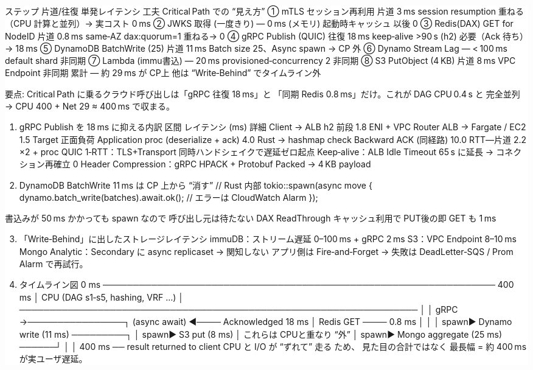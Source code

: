ステップ	片道/往復	単発レイテンシ	工夫	Critical Path での “見え方”
① mTLS セッション再利用	片道	3 ms	session resumption	重ねる（CPU 計算と並列）→ 実コスト 0 ms
② JWKS 取得 (一度きり)	―	0 ms (メモリ)	起動時キャッシュ	以後 0
③ Redis(DAX) GET for NodeID	片道	0.8 ms	same‑AZ dax:quorum=1	重ねる→ 0
④ gRPC Publish (QUIC)	往復	18 ms	keep‑alive >90 s (h2)	必要（Ack 待ち）→ 18 ms
⑤ DynamoDB BatchWrite (25)	片道	11 ms	Batch size 25、Async	spawn → CP 外
⑥ Dynamo Stream Lag	―	< 100 ms	default shard	非同期
⑦ Lambda (immu書込)	―	20 ms	provisioned‑concurrency 2	非同期
⑧ S3 PutObject (4 KB)	片道	8 ms	VPC Endpoint	非同期
累計	—	約 29 ms が CP上	他は “Write‑Behind” でタイムライン外	

要点: Critical Path に乗るクラウド呼び出しは「gRPC 往復 18 ms」と
「同期 Redis 0.8 ms」だけ。これが DAG CPU 0.4 s と 完全並列
→ CPU 400 + Net 29 ≈ 400 ms で収まる。

1. gRPC Publish を 18 ms に抑える内訳
区間	レイテンシ (ms)	詳細
Client → ALB h2 前段	1.8	ENI + VPC Router
ALB → Fargate / EC2	1.5	Target 正面負荷
Application proc (deserialize + ack)	4.0	Rust → hashmap check
Backward ACK (同経路)	10.0	RTT―片道 2.2 ×2 + proc
QUIC 1‑RTT：TLS+Transport 同時ハンドシェイクで遅延ゼロ起点
Keep‑alive：ALB Idle Timeout 65 s に延長 → コネクション再確立 0
Header Compression：gRPC HPACK + Protobuf Packed → 4 KB payload

2. DynamoDB BatchWrite 11 ms は CP 上から “消す”
// Rust 内部
tokio::spawn(async move {
    dynamo.batch_write(batches).await.ok(); // エラーは CloudWatch Alarm
});

書込みが 50 ms かかっても spawn なので 呼び出し元は待たない
DAX ReadThrough キャッシュ利用で PUT後の即 GET も 1 ms

3. 「Write‑Behind」に出したストレージレイテンシ
immuDB：ストリーム遅延 0–100 ms + gRPC 2 ms
S3：VPC Endpoint 8–10 ms
Mongo Analytic：Secondary に async replicaset → 関知しない
アプリ側は Fire‑and‑Forget → 失敗は DeadLetter‑SQS / Prom Alarm で再試行。

4. タイムライン図
0 ms ───────────────────────────────────────────────────────────────── 400 ms
│                                CPU (DAG s1‑s5, hashing, VRF …)
│ ──────────────────────────────────────────────────────────────────
│
│  gRPC →────────────────┐  (async await) ◀──── Acknowledged 18 ms
│  Redis GET ──── 0.8 ms │
│
│  spawn► Dynamo write (11 ms) ─────────┐
│  spawn► S3 put (8 ms)                 │  これらは CPUと重なり “外”
│  spawn► Mongo aggregate (25 ms) ──────┘
│
│                                     400 ms ── result returned to client
CPU と I/O が “ずれて” 走る ため、
見た目の合計ではなく 最長幅 = 約 400 ms が実ユーザ遅延。
